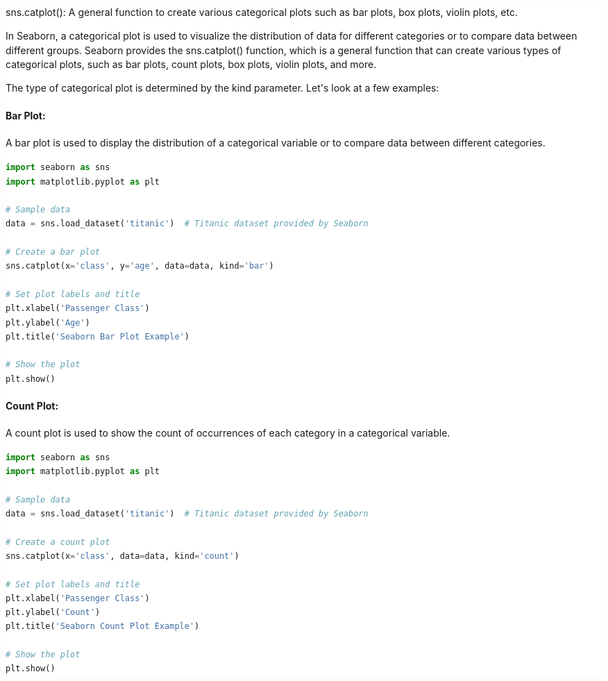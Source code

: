 sns.catplot(): A general function to create various categorical plots such as bar plots, box plots, violin plots, etc.

In Seaborn, a categorical plot is used to visualize the distribution of data for different categories or to compare data between different groups. Seaborn provides the sns.catplot() function, which is a general function that can create various types of categorical plots, such as bar plots, count plots, box plots, violin plots, and more. 

The type of categorical plot is determined by the kind parameter. Let's look at a few examples:

#### Bar Plot:
A bar plot is used to display the distribution of a categorical variable or to compare data between different categories.
```python
import seaborn as sns
import matplotlib.pyplot as plt

# Sample data
data = sns.load_dataset('titanic')  # Titanic dataset provided by Seaborn

# Create a bar plot
sns.catplot(x='class', y='age', data=data, kind='bar')

# Set plot labels and title
plt.xlabel('Passenger Class')
plt.ylabel('Age')
plt.title('Seaborn Bar Plot Example')

# Show the plot
plt.show()
```

#### Count Plot:
A count plot is used to show the count of occurrences of each category in a categorical variable.
```python
import seaborn as sns
import matplotlib.pyplot as plt

# Sample data
data = sns.load_dataset('titanic')  # Titanic dataset provided by Seaborn

# Create a count plot
sns.catplot(x='class', data=data, kind='count')

# Set plot labels and title
plt.xlabel('Passenger Class')
plt.ylabel('Count')
plt.title('Seaborn Count Plot Example')

# Show the plot
plt.show()
```
